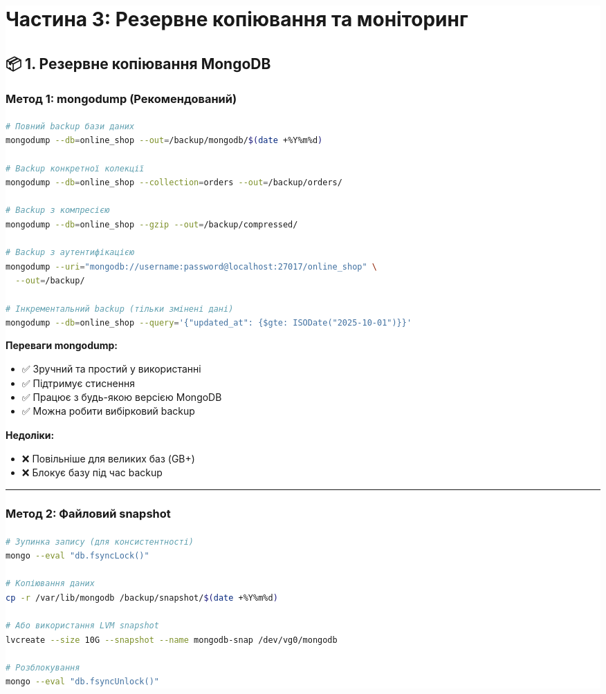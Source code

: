 # Частина 3: Резервне копіювання та моніторинг

## 📦 1. Резервне копіювання MongoDB

### **Метод 1: mongodump (Рекомендований)**

```bash
# Повний backup бази даних
mongodump --db=online_shop --out=/backup/mongodb/$(date +%Y%m%d)

# Backup конкретної колекції
mongodump --db=online_shop --collection=orders --out=/backup/orders/

# Backup з компресією
mongodump --db=online_shop --gzip --out=/backup/compressed/

# Backup з аутентифікацією
mongodump --uri="mongodb://username:password@localhost:27017/online_shop" \
  --out=/backup/

# Інкрементальний backup (тільки змінені дані)
mongodump --db=online_shop --query='{"updated_at": {$gte: ISODate("2025-10-01")}}'
```

**Переваги mongodump:**
- ✅ Зручний та простий у використанні
- ✅ Підтримує стиснення
- ✅ Працює з будь-якою версією MongoDB
- ✅ Можна робити вибірковий backup

**Недоліки:**
- ❌ Повільніше для великих баз (GB+)
- ❌ Блокує базу під час backup

---

### **Метод 2: Файловий snapshot**

```bash
# Зупинка запису (для консистентності)
mongo --eval "db.fsyncLock()"

# Копіювання даних
cp -r /var/lib/mongodb /backup/snapshot/$(date +%Y%m%d)

# Або використання LVM snapshot
lvcreate --size 10G --snapshot --name mongodb-snap /dev/vg0/mongodb

# Розблокування
mongo --eval "db.fsyncUnlock()"
```
